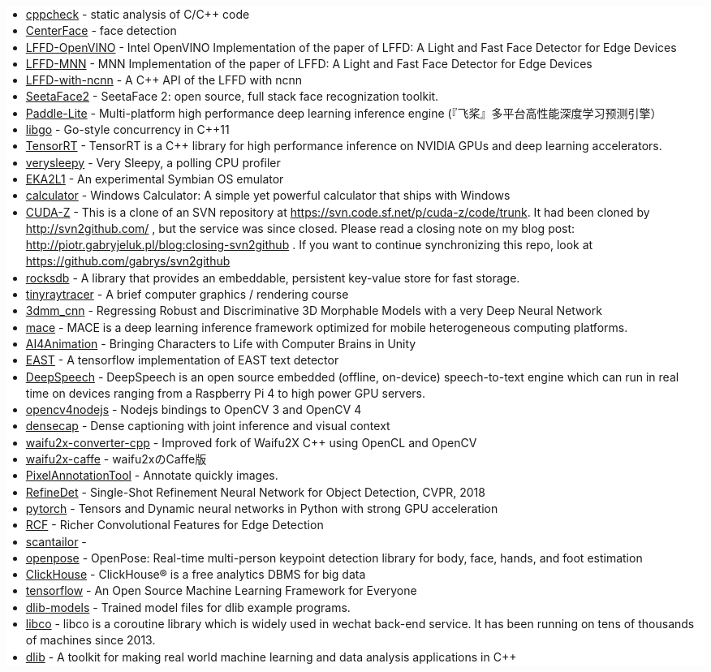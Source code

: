- [cppcheck](https://github.com/danmar/cppcheck) - static analysis of C/C++ code
- [CenterFace](https://github.com/Star-Clouds/CenterFace) - face detection
- [LFFD-OpenVINO](https://github.com/SyGoing/LFFD-OpenVINO) - Intel OpenVINO Implementation of the paper of LFFD: A Light and Fast Face Detector for Edge Devices
- [LFFD-MNN](https://github.com/SyGoing/LFFD-MNN) - MNN Implementation of the paper of LFFD: A Light and Fast Face Detector for Edge Devices
- [LFFD-with-ncnn](https://github.com/SyGoing/LFFD-with-ncnn) - A C++ API of the LFFD with ncnn
- [SeetaFace2](https://github.com/seetafaceengine/SeetaFace2) - SeetaFace 2: open source, full stack face recognization toolkit.
- [Paddle-Lite](https://github.com/PaddlePaddle/Paddle-Lite) - Multi-platform high performance  deep learning inference engine (『飞桨』多平台高性能深度学习预测引擎）
- [libgo](https://github.com/yyzybb537/libgo) - Go-style concurrency in C++11
- [TensorRT](https://github.com/NVIDIA/TensorRT) - TensorRT is a C++ library for high performance inference on NVIDIA GPUs and deep learning accelerators.
- [verysleepy](https://github.com/VerySleepy/verysleepy) - Very Sleepy, a polling CPU profiler
- [EKA2L1](https://github.com/EKA2L1/EKA2L1) - An experimental Symbian OS emulator
- [calculator](https://github.com/microsoft/calculator) - Windows Calculator: A simple yet powerful calculator that ships with Windows
- [CUDA-Z](https://github.com/svn2github/CUDA-Z) - This is a clone of an SVN repository at https://svn.code.sf.net/p/cuda-z/code/trunk. It had been cloned by http://svn2github.com/ , but the service was since closed. Please read a closing note on my blog post: http://piotr.gabryjeluk.pl/blog:closing-svn2github . If you want to continue synchronizing this repo, look at https://github.com/gabrys/svn2github
- [rocksdb](https://github.com/facebook/rocksdb) - A library that provides an embeddable, persistent key-value store for fast storage.
- [tinyraytracer](https://github.com/ssloy/tinyraytracer) - A brief computer graphics / rendering course
- [3dmm_cnn](https://github.com/anhttran/3dmm_cnn) - Regressing Robust and Discriminative 3D Morphable Models with a very Deep Neural Network
- [mace](https://github.com/XiaoMi/mace) - MACE is a deep learning inference framework optimized for mobile heterogeneous computing platforms.
- [AI4Animation](https://github.com/sebastianstarke/AI4Animation) - Bringing Characters to Life with Computer Brains in Unity
- [EAST](https://github.com/argman/EAST) - A tensorflow implementation of EAST text detector
- [DeepSpeech](https://github.com/mozilla/DeepSpeech) - DeepSpeech is an open source embedded (offline, on-device) speech-to-text engine which can run in real time on devices ranging from a Raspberry Pi 4 to high power GPU servers.
- [opencv4nodejs](https://github.com/justadudewhohacks/opencv4nodejs) - Nodejs bindings to OpenCV 3 and OpenCV 4
- [densecap](https://github.com/linjieyangsc/densecap) - Dense captioning with joint inference and visual context
- [waifu2x-converter-cpp](https://github.com/DeadSix27/waifu2x-converter-cpp) - Improved fork of Waifu2X C++ using OpenCL and OpenCV
- [waifu2x-caffe](https://github.com/lltcggie/waifu2x-caffe) - waifu2xのCaffe版
- [PixelAnnotationTool](https://github.com/abreheret/PixelAnnotationTool) - Annotate quickly images.
- [RefineDet](https://github.com/sfzhang15/RefineDet) - Single-Shot Refinement Neural Network for Object Detection, CVPR, 2018
- [pytorch](https://github.com/pytorch/pytorch) - Tensors and Dynamic neural networks in Python with strong GPU acceleration
- [RCF](https://github.com/yun-liu/RCF) - Richer Convolutional Features for Edge Detection
- [scantailor](https://github.com/scantailor/scantailor) - 
- [openpose](https://github.com/CMU-Perceptual-Computing-Lab/openpose) - OpenPose: Real-time multi-person keypoint detection library for body, face, hands, and foot estimation
- [ClickHouse](https://github.com/ClickHouse/ClickHouse) - ClickHouse® is a free analytics DBMS for big data
- [tensorflow](https://github.com/tensorflow/tensorflow) - An Open Source Machine Learning Framework for Everyone
- [dlib-models](https://github.com/davisking/dlib-models) - Trained model files for dlib example programs.
- [libco](https://github.com/Tencent/libco) - libco is a coroutine library which is widely used in wechat  back-end service. It has been running on tens of thousands of machines since 2013.
- [dlib](https://github.com/davisking/dlib) - A toolkit for making real world machine learning and data analysis applications in C++